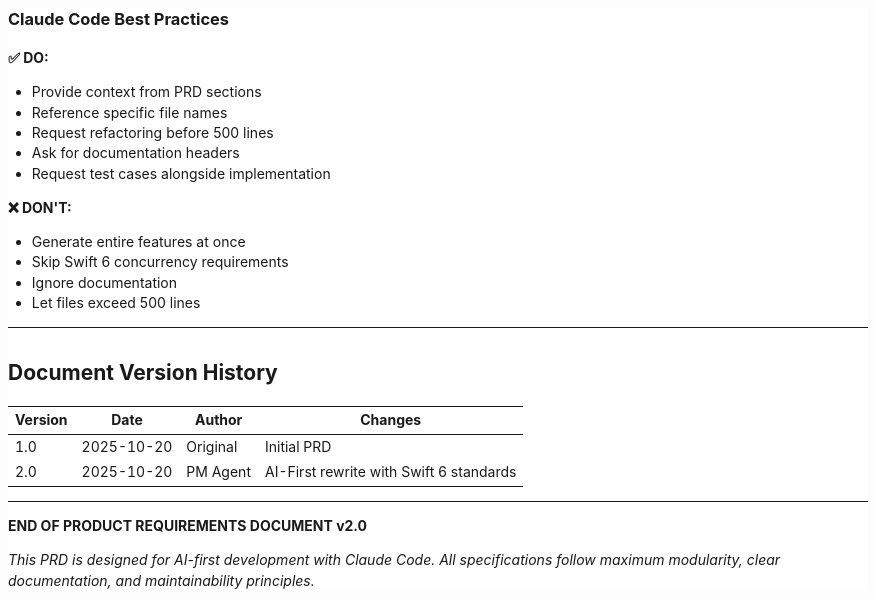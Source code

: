 ### Claude Code Best Practices

**✅ DO:**
- Provide context from PRD sections
- Reference specific file names
- Request refactoring before 500 lines
- Ask for documentation headers
- Request test cases alongside implementation

**❌ DON'T:**
- Generate entire features at once
- Skip Swift 6 concurrency requirements
- Ignore documentation
- Let files exceed 500 lines

---

## Document Version History

| Version | Date       | Author | Changes |
|---------|------------|--------|---------|
| 1.0     | 2025-10-20 | Original | Initial PRD |
| 2.0     | 2025-10-20 | PM Agent | AI-First rewrite with Swift 6 standards |

---

**END OF PRODUCT REQUIREMENTS DOCUMENT v2.0**

*This PRD is designed for AI-first development with Claude Code. All specifications follow maximum modularity, clear documentation, and maintainability principles.*